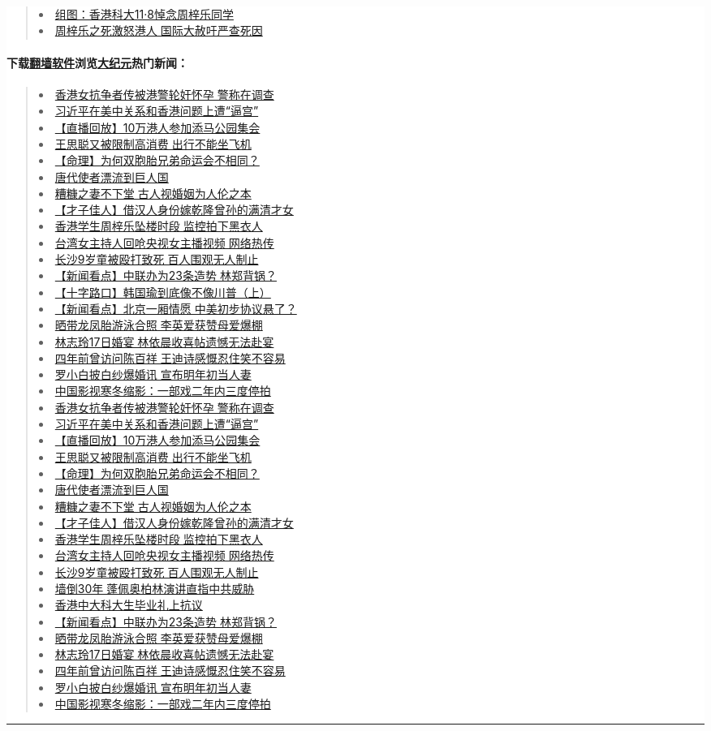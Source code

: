 > <li><a href="https://github.com/mprjd2205/djy/blob/master/gb/19/11/8/n11642530.md">组图：香港科大11·8悼念周梓乐同学</a></li>
> <li><a href="https://github.com/mprjd2205/djy/blob/master/gb/19/11/8/n11642402.md">周梓乐之死激怒港人 国际大赦吁严查死因</a></li>

#### 下载<a href="https://git.io/JesJV">翻墙软件</a>浏览<a href="http://www.epochtimes.com">大纪元</a>热门新闻：
> <li><a href="http://www.epochtimes.com/gb/19/11/9/n11644424.htm">香港女抗争者传被港警轮奸怀孕 警称在调查</a></li>
> <li><a href="http://www.epochtimes.com/gb/19/11/9/n11643270.htm">习近平在美中关系和香港问题上遭“逼宫”</a></li>
> <li><a href="http://www.epochtimes.com/gb/19/11/8/n11641005.htm">【直播回放】10万港人参加添马公园集会</a></li>
> <li><a href="http://www.epochtimes.com/gb/19/11/9/n11643408.htm">王思聪又被限制高消费 出行不能坐飞机</a></li>
> <li><a href="http://www.epochtimes.com/gb/19/10/21/n11602738.htm">【命理】为何双胞胎兄弟命运会不相同？</a></li>
> <li><a href="http://www.epochtimes.com/gb/19/10/11/n11582046.htm">唐代使者漂流到巨人国</a></li>
> <li><a href="http://www.epochtimes.com/gb/15/4/21/n4416242.htm">糟糠之妻不下堂 古人视婚姻为人伦之本</a></li>
> <li><a href="http://www.epochtimes.com/gb/19/10/31/n11625562.htm">【才子佳人】借汉人身份嫁乾隆曾孙的满清才女</a></li>
> <li><a href="http://www.epochtimes.com/gb/19/11/7/n11640495.htm">香港学生周梓乐坠楼时段 监控拍下黑衣人</a></li>
> <li><a href="http://www.epochtimes.com/gb/19/11/8/n11641098.htm">台湾女主持人回呛央视女主播视频 网络热传</a></li>
> <li><a href="http://www.epochtimes.com/gb/19/11/8/n11642750.htm">长沙9岁童被殴打致死 百人围观无人制止</a></li>
> <li><a href="http://www.epochtimes.com/gb/19/11/8/n11642736.htm">【新闻看点】中联办为23条造势 林郑背锅？</a></li>
> <li><a href="http://www.epochtimes.com/gb/19/11/8/n11640723.htm">【十字路口】韩国瑜到底像不像川普（上）</a></li>
> <li><a href="http://www.epochtimes.com/gb/19/11/8/n11642658.htm">【新闻看点】北京一厢情愿 中美初步协议悬了？</a></li>
> <li><a href="http://www.epochtimes.com/gb/19/11/8/n11642965.htm">晒带龙凤胎游泳合照 李英爱获赞母爱爆棚</a></li>
> <li><a href="http://www.epochtimes.com/gb/19/11/7/n11639534.htm">林志玲17日婚宴 林依晨收喜帖遗憾无法赴宴</a></li>
> <li><a href="http://www.epochtimes.com/gb/19/11/7/n11640026.htm">四年前曾访问陈百祥 王迪诗感慨忍住笑不容易</a></li>
> <li><a href="http://www.epochtimes.com/gb/19/11/8/n11641365.htm">罗小白披白纱爆婚讯 宣布明年初当人妻</a></li>
> <li><a href="http://www.epochtimes.com/gb/19/11/7/n11640505.htm">中国影视寒冬缩影：一部戏二年内三度停拍</a></li>
> <li><a href="http://www.epochtimes.com/gb/19/11/9/n11644424.htm">香港女抗争者传被港警轮奸怀孕 警称在调查</a></li>
> <li><a href="http://www.epochtimes.com/gb/19/11/9/n11643270.htm">习近平在美中关系和香港问题上遭“逼宫”</a></li>
> <li><a href="http://www.epochtimes.com/gb/19/11/8/n11641005.htm">【直播回放】10万港人参加添马公园集会</a></li>
> <li><a href="http://www.epochtimes.com/gb/19/11/9/n11643408.htm">王思聪又被限制高消费 出行不能坐飞机</a></li>
> <li><a href="http://www.epochtimes.com/gb/19/10/21/n11602738.htm">【命理】为何双胞胎兄弟命运会不相同？</a></li>
> <li><a href="http://www.epochtimes.com/gb/19/10/11/n11582046.htm">唐代使者漂流到巨人国</a></li>
> <li><a href="http://www.epochtimes.com/gb/15/4/21/n4416242.htm">糟糠之妻不下堂 古人视婚姻为人伦之本</a></li>
> <li><a href="http://www.epochtimes.com/gb/19/10/31/n11625562.htm">【才子佳人】借汉人身份嫁乾隆曾孙的满清才女</a></li>
> <li><a href="http://www.epochtimes.com/gb/19/11/7/n11640495.htm">香港学生周梓乐坠楼时段 监控拍下黑衣人</a></li>
> <li><a href="http://www.epochtimes.com/gb/19/11/8/n11641098.htm">台湾女主持人回呛央视女主播视频 网络热传</a></li>
> <li><a href="http://www.epochtimes.com/gb/19/11/8/n11642750.htm">长沙9岁童被殴打致死 百人围观无人制止</a></li>
> <li><a href="http://www.epochtimes.com/gb/19/11/8/n11642838.htm">墙倒30年 蓬佩奥柏林演讲直指中共威胁</a></li>
> <li><a href="http://www.epochtimes.com/gb/19/11/8/n11640731.htm">香港中大科大生毕业礼上抗议</a></li>
> <li><a href="http://www.epochtimes.com/gb/19/11/8/n11642736.htm">【新闻看点】中联办为23条造势 林郑背锅？</a></li>
> <li><a href="http://www.epochtimes.com/gb/19/11/8/n11642965.htm">晒带龙凤胎游泳合照 李英爱获赞母爱爆棚</a></li>
> <li><a href="http://www.epochtimes.com/gb/19/11/7/n11639534.htm">林志玲17日婚宴 林依晨收喜帖遗憾无法赴宴</a></li>
> <li><a href="http://www.epochtimes.com/gb/19/11/7/n11640026.htm">四年前曾访问陈百祥 王迪诗感慨忍住笑不容易</a></li>
> <li><a href="http://www.epochtimes.com/gb/19/11/8/n11641365.htm">罗小白披白纱爆婚讯 宣布明年初当人妻</a></li>
> <li><a href="http://www.epochtimes.com/gb/19/11/7/n11640505.htm">中国影视寒冬缩影：一部戏二年内三度停拍</a></li>
<hr>
